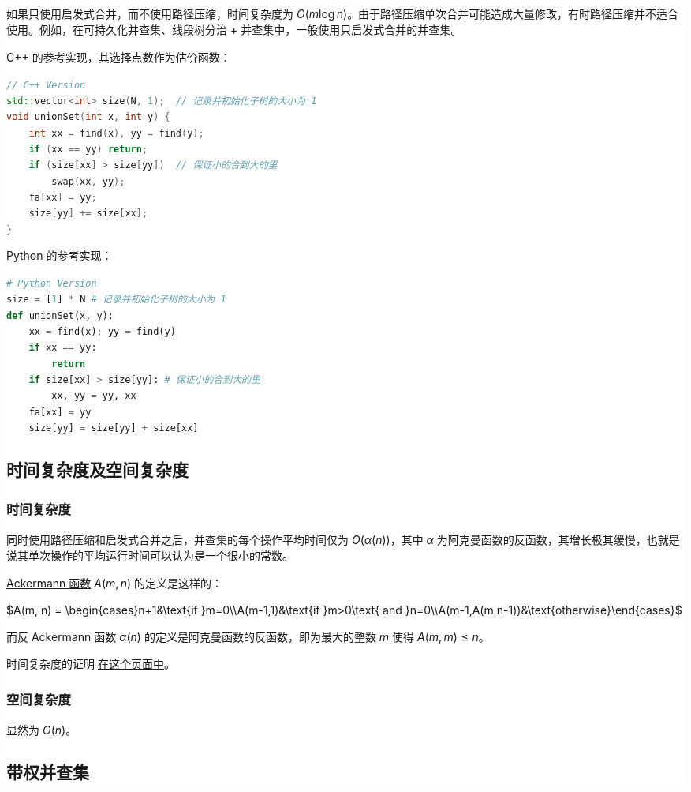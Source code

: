 如果只使用启发式合并，而不使用路径压缩，时间复杂度为 $O(m\log n)$。由于路径压缩单次合并可能造成大量修改，有时路径压缩并不适合使用。例如，在可持久化并查集、线段树分治 + 并查集中，一般使用只启发式合并的并查集。

C++ 的参考实现，其选择点数作为估价函数：

```cpp
// C++ Version
std::vector<int> size(N, 1);  // 记录并初始化子树的大小为 1
void unionSet(int x, int y) {
    int xx = find(x), yy = find(y);
    if (xx == yy) return;
    if (size[xx] > size[yy])  // 保证小的合到大的里
        swap(xx, yy);
    fa[xx] = yy;
    size[yy] += size[xx];
}
```

Python 的参考实现：

```python
# Python Version
size = [1] * N # 记录并初始化子树的大小为 1
def unionSet(x, y):
    xx = find(x); yy = find(y)
    if xx == yy:
        return
    if size[xx] > size[yy]: # 保证小的合到大的里
        xx, yy = yy, xx
    fa[xx] = yy
    size[yy] = size[yy] + size[xx]
```

## 时间复杂度及空间复杂度

### 时间复杂度

同时使用路径压缩和启发式合并之后，并查集的每个操作平均时间仅为 $O(\alpha(n))$，其中 $\alpha$ 为阿克曼函数的反函数，其增长极其缓慢，也就是说其单次操作的平均运行时间可以认为是一个很小的常数。

[Ackermann 函数](https://en.wikipedia.org/wiki/Ackermann_function)  $A(m, n)$ 的定义是这样的：

$A(m, n) = \begin{cases}n+1&\text{if }m=0\\A(m-1,1)&\text{if }m>0\text{ and }n=0\\A(m-1,A(m,n-1))&\text{otherwise}\end{cases}$

而反 Ackermann 函数 $\alpha(n)$ 的定义是阿克曼函数的反函数，即为最大的整数 $m$ 使得 $A(m, m) \leqslant n$。

时间复杂度的证明 [在这个页面中](./dsu-complexity.md)。

### 空间复杂度

显然为 $O(n)$。

## 带权并查集
